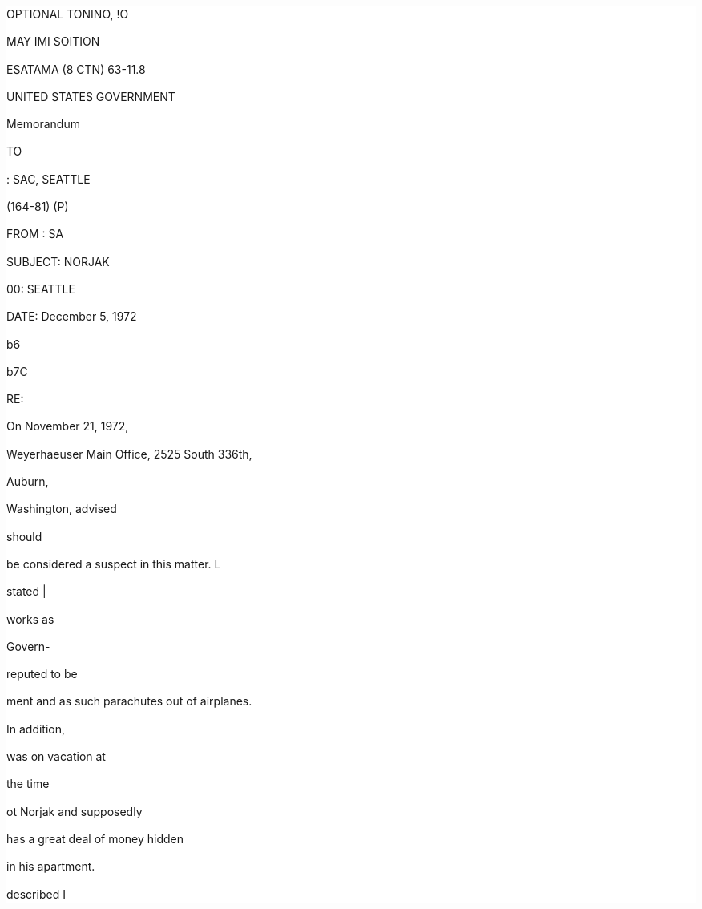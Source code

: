 OPTIONAL TONINO, !O

MAY IMI SOITION

ESATAMA (8 CTN) 63-11.8

UNITED STATES GOVERNMENT

Memorandum

TO

: SAC, SEATTLE

(164-81) (P)

FROM : SA

SUBJECT: NORJAK

00: SEATTLE

DATE: December 5, 1972

b6

b7C

RE:

On November 21, 1972,

Weyerhaeuser Main Office, 2525 South 336th,

Auburn,

Washington, advised

should

be considered a suspect in this matter. L

stated |

works as

Govern-

reputed to be

ment and as such parachutes out of airplanes.

In addition,

was on vacation at

the time

ot Norjak and supposedly

has a great deal of money hidden

in his apartment.

described I
